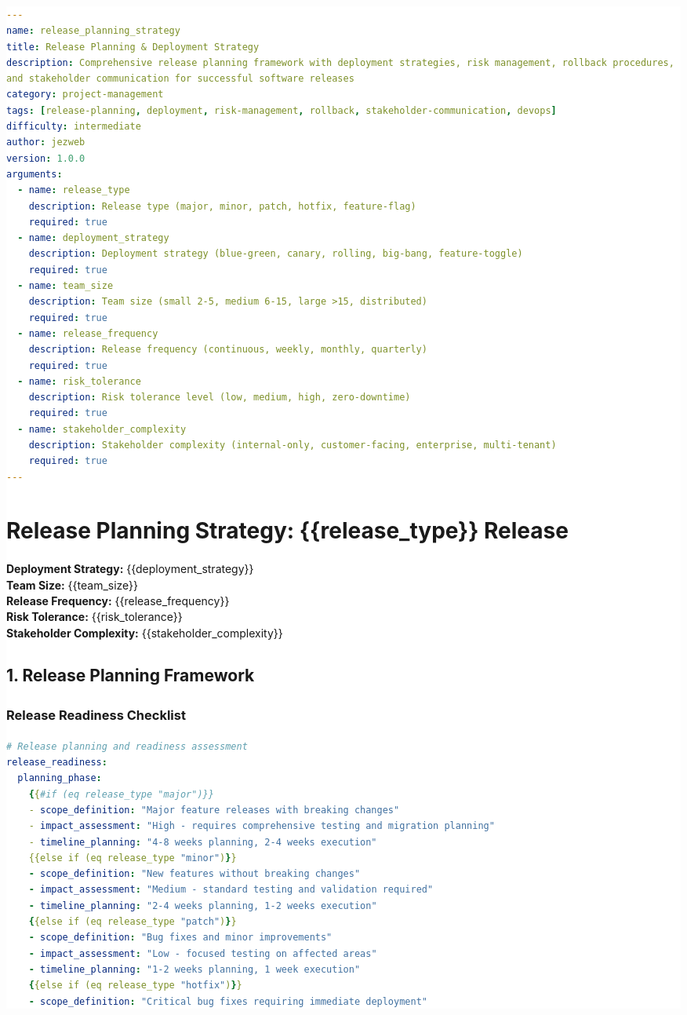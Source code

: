 ```yaml
---
name: release_planning_strategy
title: Release Planning & Deployment Strategy
description: Comprehensive release planning framework with deployment strategies, risk management, rollback procedures, and stakeholder communication for successful software releases
category: project-management
tags: [release-planning, deployment, risk-management, rollback, stakeholder-communication, devops]
difficulty: intermediate
author: jezweb
version: 1.0.0
arguments:
  - name: release_type
    description: Release type (major, minor, patch, hotfix, feature-flag)
    required: true
  - name: deployment_strategy
    description: Deployment strategy (blue-green, canary, rolling, big-bang, feature-toggle)
    required: true
  - name: team_size
    description: Team size (small 2-5, medium 6-15, large >15, distributed)
    required: true
  - name: release_frequency
    description: Release frequency (continuous, weekly, monthly, quarterly)
    required: true
  - name: risk_tolerance
    description: Risk tolerance level (low, medium, high, zero-downtime)
    required: true
  - name: stakeholder_complexity
    description: Stakeholder complexity (internal-only, customer-facing, enterprise, multi-tenant)
    required: true
---
```


# Release Planning Strategy: {{release_type}} Release

**Deployment Strategy:** {{deployment_strategy}}  
**Team Size:** {{team_size}}  
**Release Frequency:** {{release_frequency}}  
**Risk Tolerance:** {{risk_tolerance}}  
**Stakeholder Complexity:** {{stakeholder_complexity}}

## 1. Release Planning Framework

### Release Readiness Checklist
```yaml
# Release planning and readiness assessment
release_readiness:
  planning_phase:
    {{#if (eq release_type "major")}}
    - scope_definition: "Major feature releases with breaking changes"
    - impact_assessment: "High - requires comprehensive testing and migration planning"
    - timeline_planning: "4-8 weeks planning, 2-4 weeks execution"
    {{else if (eq release_type "minor")}}
    - scope_definition: "New features without breaking changes"
    - impact_assessment: "Medium - standard testing and validation required"
    - timeline_planning: "2-4 weeks planning, 1-2 weeks execution"
    {{else if (eq release_type "patch")}}
    - scope_definition: "Bug fixes and minor improvements"
    - impact_assessment: "Low - focused testing on affected areas"
    - timeline_planning: "1-2 weeks planning, 1 week execution"
    {{else if (eq release_type "hotfix")}}
    - scope_definition: "Critical bug fixes requiring immediate deployment"
```